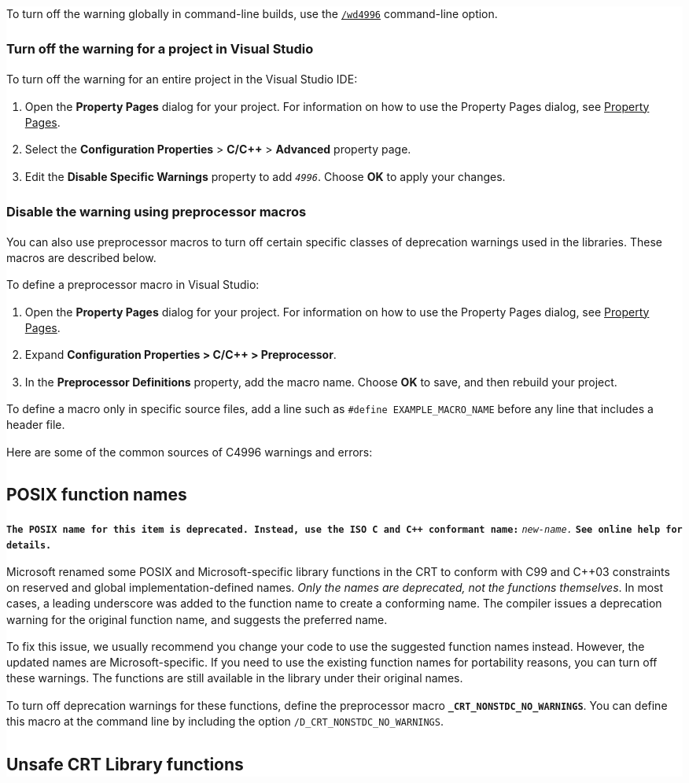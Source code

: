 To turn off the warning globally in command-line builds, use the [`/wd4996`](../../build/reference/compiler-option-warning-level.md) command-line option.

### Turn off the warning for a project in Visual Studio

To turn off the warning for an entire project in the Visual Studio IDE:

1. Open the **Property Pages** dialog for your project. For information on how to use the Property Pages dialog, see [Property Pages](../../build/reference/property-pages-visual-cpp.md).

1. Select the **Configuration Properties** > **C/C++** > **Advanced** property page.

1. Edit the **Disable Specific Warnings** property to add *`4996`*. Choose **OK** to apply your changes.

### Disable the warning using preprocessor macros

You can also use preprocessor macros to turn off certain specific classes of deprecation warnings used in the libraries. These macros are described below.

To define a preprocessor macro in Visual Studio:

1. Open the **Property Pages** dialog for your project. For information on how to use the Property Pages dialog, see [Property Pages](../../build/reference/property-pages-visual-cpp.md).

1. Expand **Configuration Properties > C/C++ > Preprocessor**.

1. In the **Preprocessor Definitions** property, add the macro name. Choose **OK** to save, and then rebuild your project.

To define a macro only in specific source files, add a line such as `#define EXAMPLE_MACRO_NAME` before any line that includes a header file.

Here are some of the common sources of C4996 warnings and errors:

## POSIX function names

**`The POSIX name for this item is deprecated. Instead, use the ISO C and C++ conformant name:`** _`new-name.`_ **`See online help for details.`**

Microsoft renamed some POSIX and Microsoft-specific library functions in the CRT to conform with C99 and C++03 constraints on reserved and global implementation-defined names. *Only the names are deprecated, not the functions themselves*. In most cases, a leading underscore was added to the function name to create a conforming name. The compiler issues a deprecation warning for the original function name, and suggests the preferred name.

To fix this issue, we usually recommend you change your code to use the suggested function names instead. However, the updated names are Microsoft-specific. If you need to use the existing function names for portability reasons, you can turn off these warnings. The functions are still available in the library under their original names.

To turn off deprecation warnings for these functions, define the preprocessor macro **`_CRT_NONSTDC_NO_WARNINGS`**. You can define this macro at the command line by including the option `/D_CRT_NONSTDC_NO_WARNINGS`.

## Unsafe CRT Library functions
